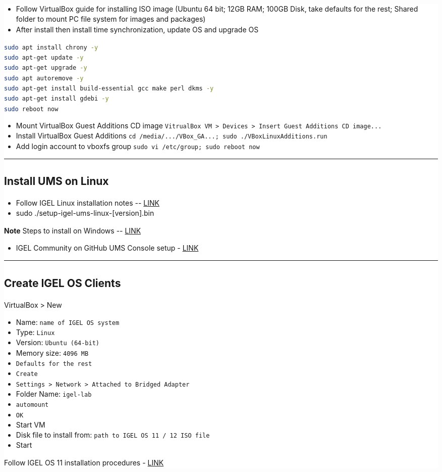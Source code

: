 - Follow VirtualBox guide for installing ISO image (Ubuntu 64 bit; 12GB RAM; 100GB Disk, take defaults for the rest; Shared folder to mount PC file system for images and packages)
- After install then install time synchronization, update OS and upgrade OS

```bash linenums="1"
sudo apt install chrony -y
sudo apt-get update -y
sudo apt-get upgrade -y
sudo apt autoremove -y
sudo apt-get install build-essential gcc make perl dkms -y
sudo apt-get install gdebi -y
sudo reboot now
```

- Mount VirtualBox Guest Additions CD image `VitrualBox VM > Devices > Insert Guest Additions CD image...`
- Install VirtualBox Guest Additions `cd /media/.../VBox_GA...; sudo ./VBoxLinuxAdditions.run`
- Add login account to vboxfs group `sudo vi /etc/group; sudo reboot now`

-----

## Install UMS on Linux

- Follow IGEL Linux installation notes -- [LINK](https://kb.igel.com/en/universal-management-suite/12.07.100/igel-ums-installation-under-linux)
- sudo ./setup-igel-ums-linux-[version].bin

**Note** Steps to install on Windows -- [LINK](https://kb.igel.com/en/universal-management-suite/12.07.100/igel-ums-installation-under-windows)

- IGEL Community on GitHub UMS Console setup - [LINK](https://github.com/IGEL-Community/IGEL-Scripts/tree/main/Script_Source/Server/UMS_Console_Ubuntu_Build)
-----

## Create IGEL OS Clients

VirtualBox > New

- Name: `name of IGEL OS system`
- Type: `Linux`
- Version: `Ubuntu (64-bit)`
- Memory size: `4096 MB`
- `Defaults for the rest`
- `Create`
- `Settings > Network > Attached to Bridged Adapter`
- Folder Name: `igel-lab`
- `automount`
- `OK`
- Start VM
- Disk file to install from: `path to IGEL OS 11 / 12 ISO file`
- Start

Follow IGEL OS 11 installation procedures - [LINK](https://kb.igel.com/en/igel-os/11.10/installation-procedure)
